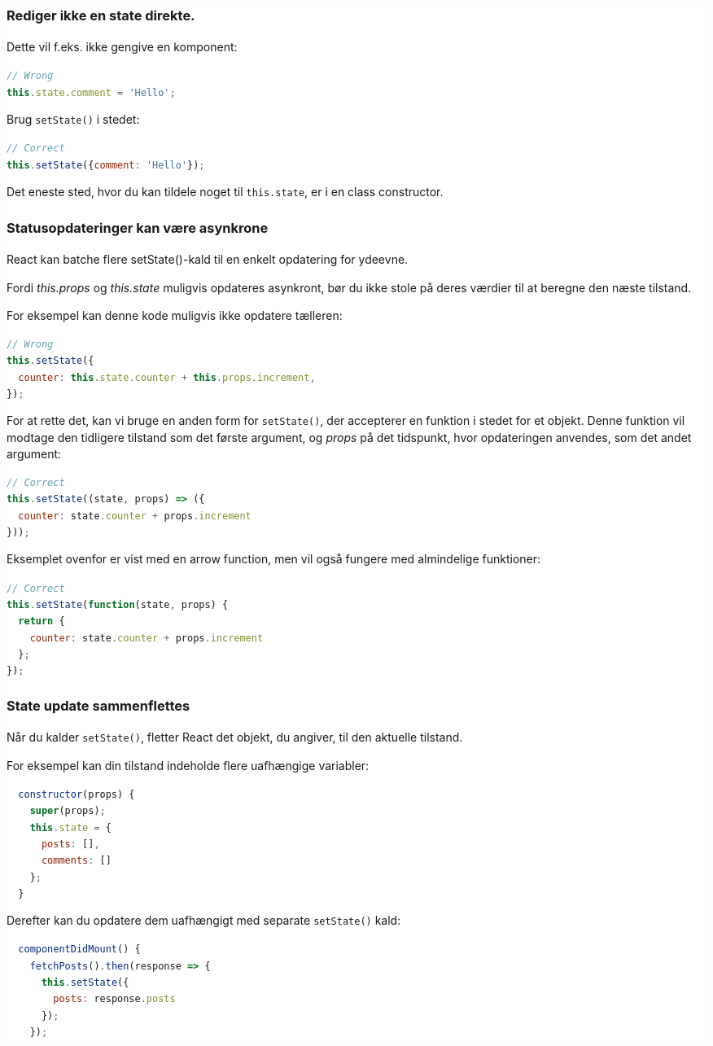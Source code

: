 ### Rediger ikke en state direkte.

Dette vil f.eks. ikke gengive en komponent:
```js
// Wrong
this.state.comment = 'Hello';
```
Brug `setState()` i stedet:
```js
// Correct
this.setState({comment: 'Hello'});
```
Det eneste sted, hvor du kan tildele noget til `this.state`, er i en class constructor.

### Statusopdateringer kan være asynkrone
React kan batche flere setState()-kald til en enkelt opdatering for ydeevne.

Fordi *this.props* og *this.state* muligvis opdateres asynkront, bør du ikke stole på deres værdier til at beregne den næste tilstand.

For eksempel kan denne kode muligvis ikke opdatere tælleren:
```js
// Wrong
this.setState({
  counter: this.state.counter + this.props.increment,
});
```
For at rette det, kan vi bruge en anden form for `setState()`, der accepterer en funktion i stedet for et objekt. Denne funktion vil modtage den tidligere tilstand som det første argument, og *props* på det tidspunkt, hvor opdateringen anvendes, som det andet argument:
```js
// Correct
this.setState((state, props) => ({
  counter: state.counter + props.increment
}));
```
Eksemplet ovenfor er vist med en arrow function, men vil også fungere med almindelige funktioner:
```js
// Correct
this.setState(function(state, props) {
  return {
    counter: state.counter + props.increment
  };
});
```
### State update sammenflettes
Når du kalder `setState()`, fletter React det objekt, du angiver, til den aktuelle tilstand.

For eksempel kan din tilstand indeholde flere uafhængige variabler:
```js
  constructor(props) {
    super(props);
    this.state = {
      posts: [],
      comments: []
    };
  }
```
Derefter kan du opdatere dem uafhængigt med separate `setState()` kald:
```js
  componentDidMount() {
    fetchPosts().then(response => {
      this.setState({
        posts: response.posts
      });
    });
```